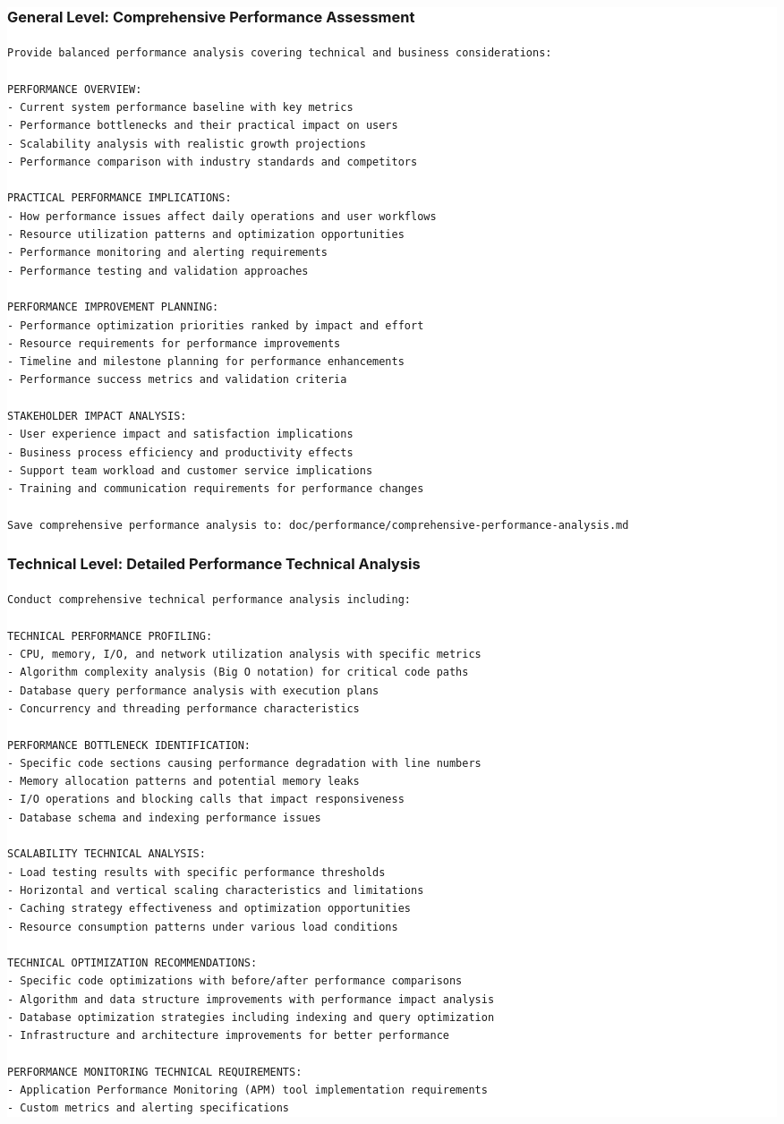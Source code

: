 ### General Level: Comprehensive Performance Assessment
```
Provide balanced performance analysis covering technical and business considerations:

PERFORMANCE OVERVIEW:
- Current system performance baseline with key metrics
- Performance bottlenecks and their practical impact on users
- Scalability analysis with realistic growth projections
- Performance comparison with industry standards and competitors

PRACTICAL PERFORMANCE IMPLICATIONS:
- How performance issues affect daily operations and user workflows
- Resource utilization patterns and optimization opportunities
- Performance monitoring and alerting requirements
- Performance testing and validation approaches

PERFORMANCE IMPROVEMENT PLANNING:
- Performance optimization priorities ranked by impact and effort
- Resource requirements for performance improvements
- Timeline and milestone planning for performance enhancements
- Performance success metrics and validation criteria

STAKEHOLDER IMPACT ANALYSIS:
- User experience impact and satisfaction implications
- Business process efficiency and productivity effects
- Support team workload and customer service implications
- Training and communication requirements for performance changes

Save comprehensive performance analysis to: doc/performance/comprehensive-performance-analysis.md
```

### Technical Level: Detailed Performance Technical Analysis
```
Conduct comprehensive technical performance analysis including:

TECHNICAL PERFORMANCE PROFILING:
- CPU, memory, I/O, and network utilization analysis with specific metrics
- Algorithm complexity analysis (Big O notation) for critical code paths
- Database query performance analysis with execution plans
- Concurrency and threading performance characteristics

PERFORMANCE BOTTLENECK IDENTIFICATION:
- Specific code sections causing performance degradation with line numbers
- Memory allocation patterns and potential memory leaks
- I/O operations and blocking calls that impact responsiveness
- Database schema and indexing performance issues

SCALABILITY TECHNICAL ANALYSIS:
- Load testing results with specific performance thresholds
- Horizontal and vertical scaling characteristics and limitations
- Caching strategy effectiveness and optimization opportunities
- Resource consumption patterns under various load conditions

TECHNICAL OPTIMIZATION RECOMMENDATIONS:
- Specific code optimizations with before/after performance comparisons
- Algorithm and data structure improvements with performance impact analysis
- Database optimization strategies including indexing and query optimization
- Infrastructure and architecture improvements for better performance

PERFORMANCE MONITORING TECHNICAL REQUIREMENTS:
- Application Performance Monitoring (APM) tool implementation requirements
- Custom metrics and alerting specifications
```